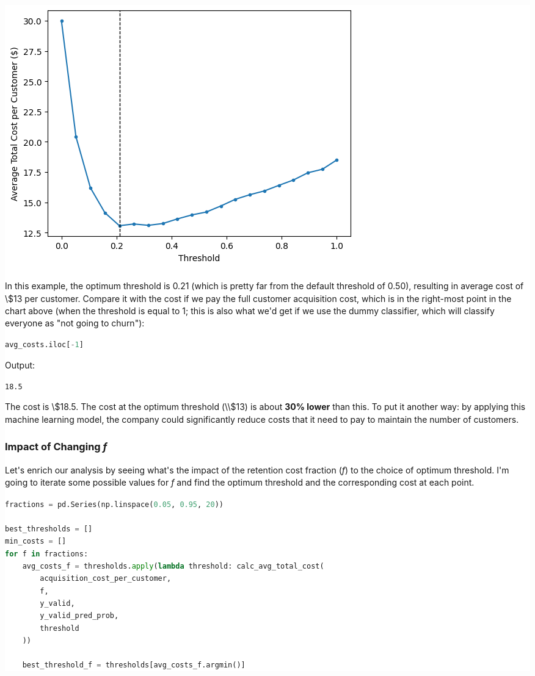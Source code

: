 ![Optimum Threshold](/img/bank-churn/output_102_2.png)



In this example, the optimum threshold is 0.21 (which is pretty far from the default threshold of 0.50), resulting in average cost of \\$13 per customer. Compare it with the cost if we pay the full customer acquisition cost, which is in the right-most point in the chart above (when the threshold is equal to 1; this is also what we'd get if we use the dummy classifier, which will classify everyone as "not going to churn"):


```python
avg_costs.iloc[-1]
```

Output:

    18.5



The cost is \\$18.5. The cost at the optimum threshold (\\$13) is about **30% lower** than this. To put it another way: by applying this machine learning model, the company could significantly reduce costs that it need to pay to maintain the number of customers.

### Impact of Changing $f$

Let's enrich our analysis by seeing what's the impact of the retention cost fraction ($f$) to the choice of optimum threshold. I'm going to iterate some possible values for $f$ and find the optimum threshold and the corresponding cost at each point.


```python
fractions = pd.Series(np.linspace(0.05, 0.95, 20))

best_thresholds = []
min_costs = []
for f in fractions:
    avg_costs_f = thresholds.apply(lambda threshold: calc_avg_total_cost(
        acquisition_cost_per_customer,
        f,
        y_valid,
        y_valid_pred_prob,
        threshold
    ))

    best_threshold_f = thresholds[avg_costs_f.argmin()]

```